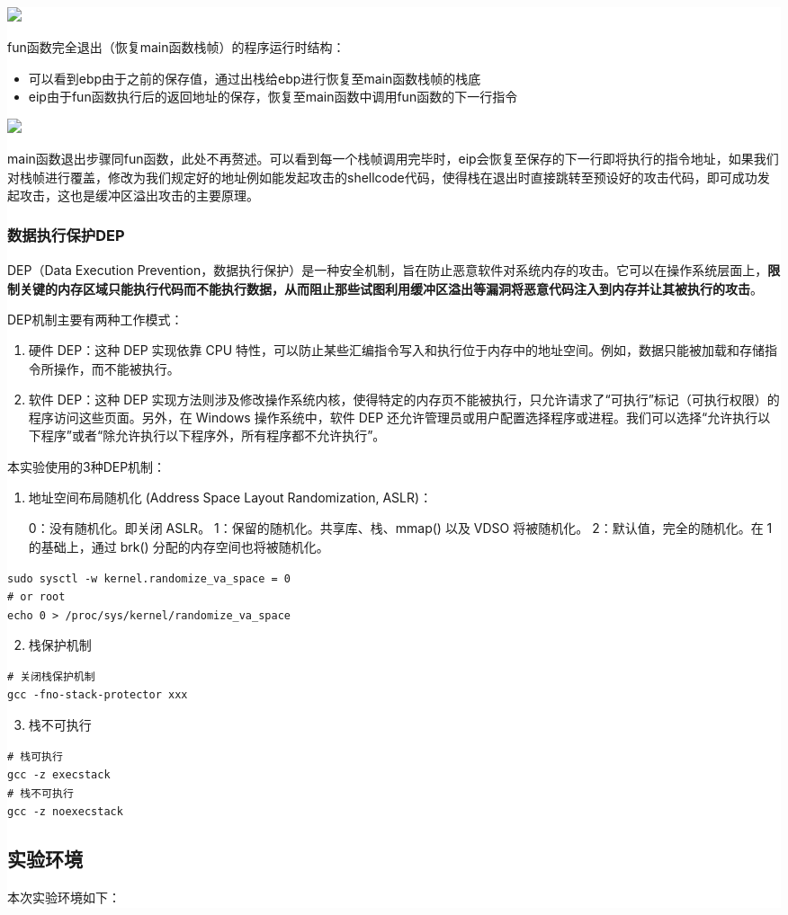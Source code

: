 <img src="https://cdn.jsdelivr.net/gh/peng-yq/Gallery/img/202304130938238.png">

fun函数完全退出（恢复main函数栈帧）的程序运行时结构：

- 可以看到ebp由于之前的保存值，通过出栈给ebp进行恢复至main函数栈帧的栈底
- eip由于fun函数执行后的返回地址的保存，恢复至main函数中调用fun函数的下一行指令

<img src="https://cdn.jsdelivr.net/gh/peng-yq/Gallery/img/202304130941338.png">

main函数退出步骤同fun函数，此处不再赘述。可以看到每一个栈帧调用完毕时，eip会恢复至保存的下一行即将执行的指令地址，如果我们对栈帧进行覆盖，修改为我们规定好的地址例如能发起攻击的shellcode代码，使得栈在退出时直接跳转至预设好的攻击代码，即可成功发起攻击，这也是缓冲区溢出攻击的主要原理。

### 数据执行保护DEP

DEP（Data Execution Prevention，数据执行保护）是一种安全机制，旨在防止恶意软件对系统内存的攻击。它可以在操作系统层面上，**限制关键的内存区域只能执行代码而不能执行数据，从而阻止那些试图利用缓冲区溢出等漏洞将恶意代码注入到内存并让其被执行的攻击**。

DEP机制主要有两种工作模式：

1. 硬件 DEP：这种 DEP 实现依靠 CPU 特性，可以防止某些汇编指令写入和执行位于内存中的地址空间。例如，数据只能被加载和存储指令所操作，而不能被执行。

2. 软件 DEP：这种 DEP 实现方法则涉及修改操作系统内核，使得特定的内存页不能被执行，只允许请求了“可执行”标记（可执行权限）的程序访问这些页面。另外，在 Windows 操作系统中，软件 DEP 还允许管理员或用户配置选择程序或进程。我们可以选择“允许执行以下程序”或者“除允许执行以下程序外，所有程序都不允许执行”。

本实验使用的3种DEP机制：

1. 地址空间布局随机化 (Address Space Layout Randomization, ASLR)：

   0：没有随机化。即关闭 ASLR。
   1：保留的随机化。共享库、栈、mmap() 以及 VDSO 将被随机化。
   2：默认值，完全的随机化。在 1 的基础上，通过 brk() 分配的内存空间也将被随机化。

```shell
sudo sysctl -w kernel.randomize_va_space = 0
# or root
echo 0 > /proc/sys/kernel/randomize_va_space
```

2. 栈保护机制

```shell
# 关闭栈保护机制
gcc -fno-stack-protector xxx
```

3. 栈不可执行

```shell
# 栈可执行
gcc -z execstack
# 栈不可执行
gcc -z noexecstack
```

## 实验环境

本次实验环境如下：
